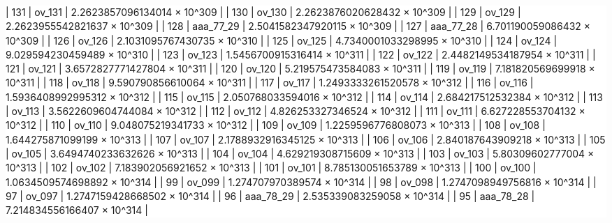 | 131 | ov_131 | 2.2623857096134014 × 10^309 |
| 130 | ov_130 | 2.2623876020628432 × 10^309 |
| 129 | ov_129 | 2.2623955542821637 × 10^309 |
| 128 | aaa_77_29 | 2.5041582347920115 × 10^309 |
| 127 | aaa_77_28 | 6.701190059086432 × 10^309 |
| 126 | ov_126 | 2.1031095767430735 × 10^310 |
| 125 | ov_125 | 4.7340001033298995 × 10^310 |
| 124 | ov_124 | 9.029594230459489 × 10^310 |
| 123 | ov_123 | 1.5456700915316414 × 10^311 |
| 122 | ov_122 | 2.4482149534187954 × 10^311 |
| 121 | ov_121 | 3.6572827771427804 × 10^311 |
| 120 | ov_120 | 5.219575473584083 × 10^311 |
| 119 | ov_119 | 7.181820569699918 × 10^311 |
| 118 | ov_118 | 9.590790856610064 × 10^311 |
| 117 | ov_117 | 1.2493333261520578 × 10^312 |
| 116 | ov_116 | 1.5936408992995312 × 10^312 |
| 115 | ov_115 | 2.050768033594016 × 10^312 |
| 114 | ov_114 | 2.684217512532384 × 10^312 |
| 113 | ov_113 | 3.5622609604744084 × 10^312 |
| 112 | ov_112 | 4.826253327346524 × 10^312 |
| 111 | ov_111 | 6.627228553704132 × 10^312 |
| 110 | ov_110 | 9.048075219341733 × 10^312 |
| 109 | ov_109 | 1.2259596776808073 × 10^313 |
| 108 | ov_108 | 1.644275871099199 × 10^313 |
| 107 | ov_107 | 2.1788932916345125 × 10^313 |
| 106 | ov_106 | 2.840187643909218 × 10^313 |
| 105 | ov_105 | 3.6494740233632626 × 10^313 |
| 104 | ov_104 | 4.629219308715609 × 10^313 |
| 103 | ov_103 | 5.80309602777004 × 10^313 |
| 102 | ov_102 | 7.183902056921652 × 10^313 |
| 101 | ov_101 | 8.785130051653789 × 10^313 |
| 100 | ov_100 | 1.0634509574698892 × 10^314 |
| 99 | ov_099 | 1.274707970389574 × 10^314 |
| 98 | ov_098 | 1.2747098949756816 × 10^314 |
| 97 | ov_097 | 1.2747159428668502 × 10^314 |
| 96 | aaa_78_29 | 2.535339083259058 × 10^314 |
| 95 | aaa_78_28 | 7.214834556166407 × 10^314 |